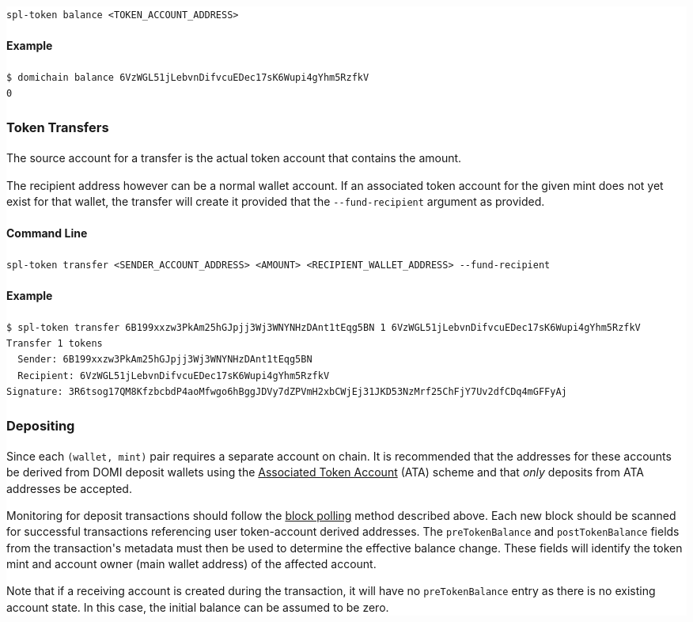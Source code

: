 ```
spl-token balance <TOKEN_ACCOUNT_ADDRESS>
```

#### Example

```
$ domichain balance 6VzWGL51jLebvnDifvcuEDec17sK6Wupi4gYhm5RzfkV
0
```

### Token Transfers

The source account for a transfer is the actual token account that contains the
amount.

The recipient address however can be a normal wallet account. If an associated
token account for the given mint does not yet exist for that wallet, the
transfer will create it provided that the `--fund-recipient` argument as
provided.

#### Command Line

```
spl-token transfer <SENDER_ACCOUNT_ADDRESS> <AMOUNT> <RECIPIENT_WALLET_ADDRESS> --fund-recipient
```

#### Example

```
$ spl-token transfer 6B199xxzw3PkAm25hGJpjj3Wj3WNYNHzDAnt1tEqg5BN 1 6VzWGL51jLebvnDifvcuEDec17sK6Wupi4gYhm5RzfkV
Transfer 1 tokens
  Sender: 6B199xxzw3PkAm25hGJpjj3Wj3WNYNHzDAnt1tEqg5BN
  Recipient: 6VzWGL51jLebvnDifvcuEDec17sK6Wupi4gYhm5RzfkV
Signature: 3R6tsog17QM8KfzbcbdP4aoMfwgo6hBggJDVy7dZPVmH2xbCWjEj31JKD53NzMrf25ChFjY7Uv2dfCDq4mGFFyAj
```

### Depositing

Since each `(wallet, mint)` pair requires a separate account on chain. It is
recommended that the addresses for these accounts be derived from DOMI deposit
wallets using the
[Associated Token Account](https://spl.domichain.com/associated-token-account) (ATA)
scheme and that _only_ deposits from ATA addresses be accepted.

Monitoring for deposit transactions should follow the [block polling](#poll-for-blocks)
method described above. Each new block should be scanned for successful
transactions referencing user token-account derived addresses. The
`preTokenBalance` and `postTokenBalance` fields from the transaction's metadata
must then be used to determine the effective balance change. These fields will
identify the token mint and account owner (main wallet address) of the affected
account.

Note that if a receiving account is created during the transaction, it will have no
`preTokenBalance` entry as there is no existing account state. In this
case, the initial balance can be assumed to be zero.
